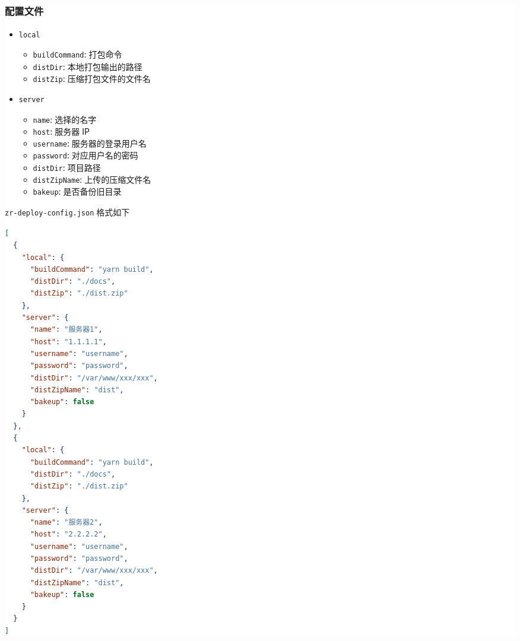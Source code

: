 ### 配置文件

- `local`

  - `buildCommand`: 打包命令
  - `distDir`: 本地打包输出的路径
  - `distZip`: 压缩打包文件的文件名

- `server`
  - `name`: 选择的名字
  - `host`: 服务器 IP
  - `username`: 服务器的登录用户名
  - `password`: 对应用户名的密码
  - `distDir`: 项目路径
  - `distZipName`: 上传的压缩文件名
  - `bakeup`: 是否备份旧目录

`zr-deploy-config.json` 格式如下

```json
[
  {
    "local": {
      "buildCommand": "yarn build",
      "distDir": "./docs",
      "distZip": "./dist.zip"
    },
    "server": {
      "name": "服务器1",
      "host": "1.1.1.1",
      "username": "username",
      "password": "password",
      "distDir": "/var/www/xxx/xxx",
      "distZipName": "dist",
      "bakeup": false
    }
  },
  {
    "local": {
      "buildCommand": "yarn build",
      "distDir": "./docs",
      "distZip": "./dist.zip"
    },
    "server": {
      "name": "服务器2",
      "host": "2.2.2.2",
      "username": "username",
      "password": "password",
      "distDir": "/var/www/xxx/xxx",
      "distZipName": "dist",
      "bakeup": false
    }
  }
]
```
